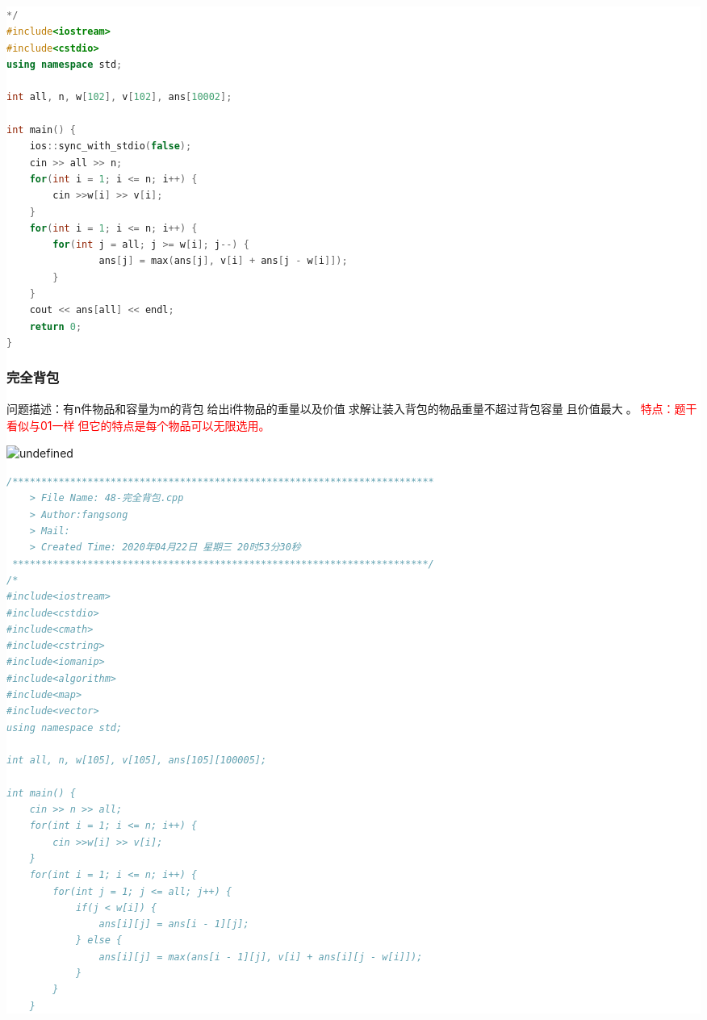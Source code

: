 ```cpp
*/
#include<iostream>
#include<cstdio>
using namespace std;

int all, n, w[102], v[102], ans[10002];

int main() {
    ios::sync_with_stdio(false);
    cin >> all >> n;
    for(int i = 1; i <= n; i++) {
        cin >>w[i] >> v[i];
    }
    for(int i = 1; i <= n; i++) {
        for(int j = all; j >= w[i]; j--) {
                ans[j] = max(ans[j], v[i] + ans[j - w[i]]);
        }
    }
    cout << ans[all] << endl;
    return 0;
}
```

### 完全背包

问题描述：有n件物品和容量为m的背包 给出i件物品的重量以及价值 求解让装入背包的物品重量不超过背包容量 且价值最大 。 <font color = red>特点：题干看似与01一样 但它的特点是每个物品可以无限选用。</font>

![undefined](http://ww1.sinaimg.cn/large/006Uqzbtly1geddg6iiwmj30q10isn1l.jpg)

```cpp
/*************************************************************************
	> File Name: 48-完全背包.cpp
	> Author:fangsong
	> Mail: 
	> Created Time: 2020年04月22日 星期三 20时53分30秒
 ************************************************************************/
/*
#include<iostream>
#include<cstdio>
#include<cmath>
#include<cstring>
#include<iomanip>
#include<algorithm>
#include<map>
#include<vector>
using namespace std;

int all, n, w[105], v[105], ans[105][100005];

int main() {
    cin >> n >> all;
    for(int i = 1; i <= n; i++) {
        cin >>w[i] >> v[i];
    }
    for(int i = 1; i <= n; i++) {
        for(int j = 1; j <= all; j++) {
            if(j < w[i]) {
                ans[i][j] = ans[i - 1][j];
            } else {
                ans[i][j] = max(ans[i - 1][j], v[i] + ans[i][j - w[i]]);
            }
        }
    }
```